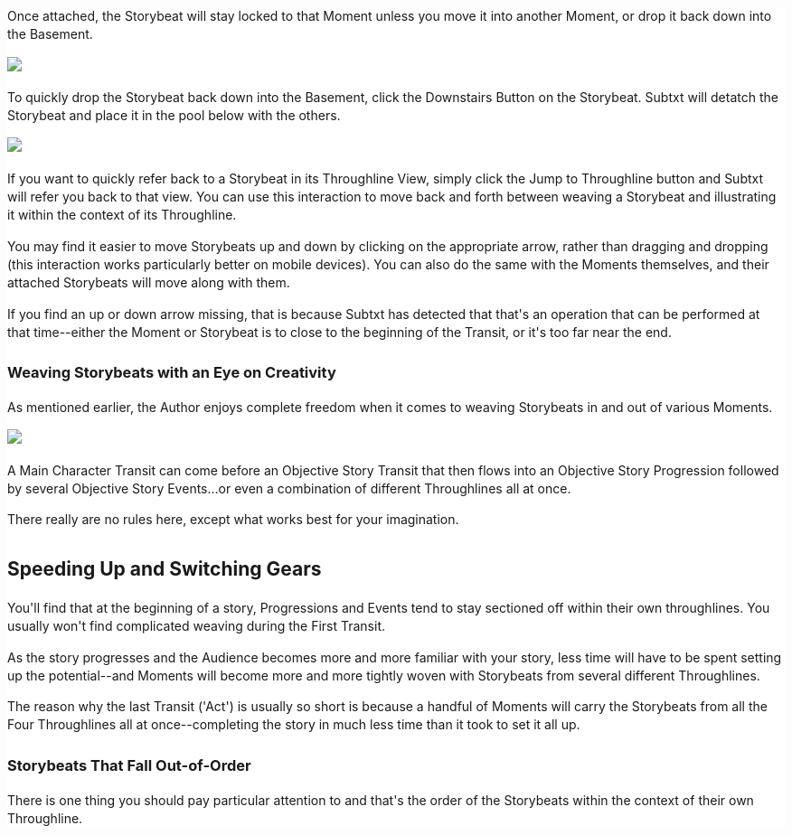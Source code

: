 Once attached, the Storybeat will stay locked to that Moment unless you move it into another Moment, or drop it back down into the Basement.

![](https://res.cloudinary.com/narrative-first/image/upload/v1702113432/documentation/a-storybeat-attached-to-a-moment)

To quickly drop the Storybeat back down into the Basement, click the Downstairs Button on the Storybeat. Subtxt will detatch the Storybeat and place it in the pool below with the others.

![](https://res.cloudinary.com/narrative-first/image/upload/v1702113432/documentation/interacting-with-storybeats-in-moments)

If you want to quickly refer back to a Storybeat in its Throughline View, simply click the Jump to Throughline button and Subtxt will refer you back to that view. You can use this interaction to move back and forth between weaving a Storybeat and illustrating it within the context of its Throughline.

You may find it easier to move Storybeats up and down by clicking on the appropriate arrow, rather than dragging and dropping (this interaction works particularly better on mobile devices). You can also do the same with the Moments themselves, and their attached Storybeats will move along with them.

If you find an up or down arrow missing, that is because Subtxt has detected that that's an operation that can be performed at that time--either the Moment or Storybeat is to close to the beginning of the Transit, or it's too far near the end.

### Weaving Storybeats with an Eye on Creativity

As mentioned earlier, the Author enjoys complete freedom when it comes to weaving Storybeats in and out of various Moments.

![](https://res.cloudinary.com/narrative-first/image/upload/v1702113432/documentation/creative-weaving-of-storybeats-in-an-act-in-subtxt)

A Main Character Transit can come before an Objective Story Transit that then flows into an Objective Story Progression followed by several Objective Story Events...or even a combination of different Throughlines all at once.

There really are no rules here, except what works best for your imagination.

## Speeding Up and Switching Gears

You'll find that at the beginning of a story, Progressions and Events tend to stay sectioned off within their own throughlines. You usually won't find complicated weaving during the First Transit. 

As the story progresses and the Audience becomes more and more familiar with your story, less time will have to be spent setting up the potential--and Moments will become more and more tightly woven with Storybeats from several different Throughlines. 

The reason why the last Transit ('Act') is usually so short is because a handful of Moments will carry the Storybeats from all the Four Throughlines all at once--completing the story in much less time than it took to set it all up.

### Storybeats That Fall Out-of-Order

There is one thing you should pay particular attention to and that's the order of the Storybeats within the context of their own Throughline.
